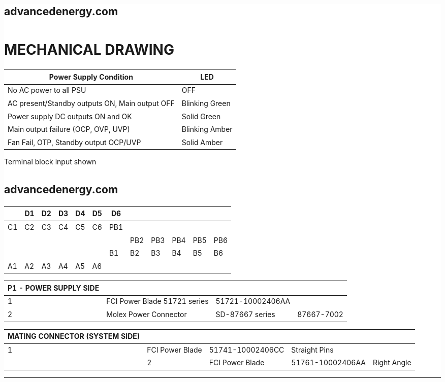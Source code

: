 advancedenergy.com
---
# MECHANICAL DRAWING

|Power Supply Condition|LED|
|---|---|
|No AC power to all PSU|OFF|
|AC present/Standby outputs ON, Main output OFF|Blinking Green|
|Power supply DC outputs ON and OK|Solid Green|
|Main output failure (OCP, OVP, UVP)|Blinking Amber|
|Fan Fail, OTP, Standby output OCP/UVP|Solid Amber|

Terminal block input shown

advancedenergy.com
---
| |D1|D2|D3|D4|D5|D6| | | | | |
|---|---|---|---|---|---|---|---|---|---|---|---|
|C1|C2|C3|C4|C5|C6|PB1| | | | | |
| | | | | | | |PB2|PB3|PB4|PB5|PB6|
| | | | | | |B1|B2|B3|B4|B5|B6|
|A1|A2|A3|A4|A5|A6| | | | | | |

|P1 - POWER SUPPLY SIDE| | | |
|---|---|---|---|
|1|FCI Power Blade 51721 series|51721-10002406AA| |
|2|Molex Power Connector|SD-87667 series|87667-7002|

|MATING CONNECTOR (SYSTEM SIDE)| | | | |
|---|---|---|---|---|
|1|FCI Power Blade|51741-10002406CC|Straight Pins| |
| |2|FCI Power Blade|51761-10002406AA|Right Angle|
---